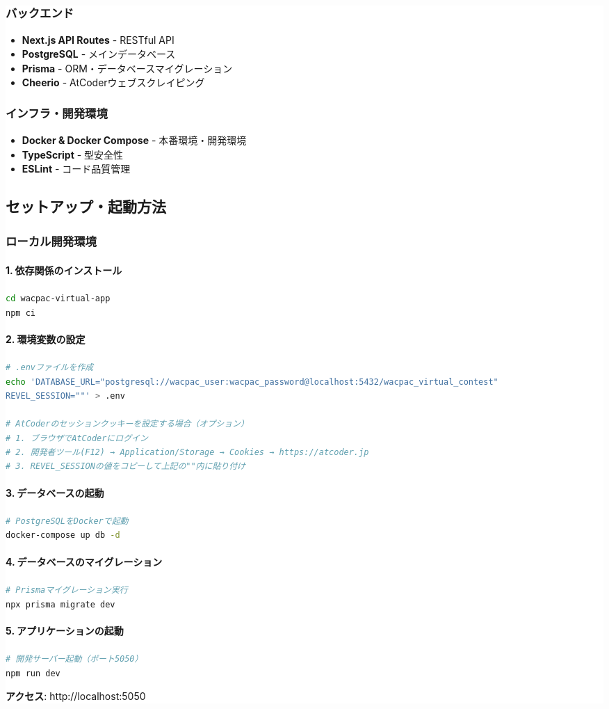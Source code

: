 ### バックエンド
- **Next.js API Routes** - RESTful API
- **PostgreSQL** - メインデータベース
- **Prisma** - ORM・データベースマイグレーション
- **Cheerio** - AtCoderウェブスクレイピング

### インフラ・開発環境
- **Docker & Docker Compose** - 本番環境・開発環境
- **TypeScript** - 型安全性
- **ESLint** - コード品質管理

## セットアップ・起動方法

### ローカル開発環境

#### 1. 依存関係のインストール
```bash
cd wacpac-virtual-app
npm ci
```

#### 2. 環境変数の設定
```bash
# .envファイルを作成
echo 'DATABASE_URL="postgresql://wacpac_user:wacpac_password@localhost:5432/wacpac_virtual_contest"
REVEL_SESSION=""' > .env

# AtCoderのセッションクッキーを設定する場合（オプション）
# 1. ブラウザでAtCoderにログイン
# 2. 開発者ツール(F12) → Application/Storage → Cookies → https://atcoder.jp
# 3. REVEL_SESSIONの値をコピーして上記の""内に貼り付け
```

#### 3. データベースの起動
```bash
# PostgreSQLをDockerで起動
docker-compose up db -d
```

#### 4. データベースのマイグレーション
```bash
# Prismaマイグレーション実行
npx prisma migrate dev
```

#### 5. アプリケーションの起動
```bash
# 開発サーバー起動（ポート5050）
npm run dev
```

**アクセス**: http://localhost:5050
